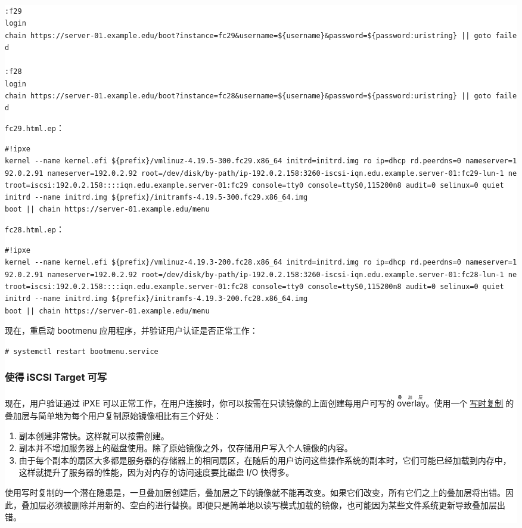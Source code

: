 ```
:f29
login
chain https://server-01.example.edu/boot?instance=fc29&username=${username}&password=${password:uristring} || goto failed

:f28
login
chain https://server-01.example.edu/boot?instance=fc28&username=${username}&password=${password:uristring} || goto failed
```

`fc29.html.ep`：



```
#!ipxe
kernel --name kernel.efi ${prefix}/vmlinuz-4.19.5-300.fc29.x86_64 initrd=initrd.img ro ip=dhcp rd.peerdns=0 nameserver=192.0.2.91 nameserver=192.0.2.92 root=/dev/disk/by-path/ip-192.0.2.158:3260-iscsi-iqn.edu.example.server-01:fc29-lun-1 netroot=iscsi:192.0.2.158::::iqn.edu.example.server-01:fc29 console=tty0 console=ttyS0,115200n8 audit=0 selinux=0 quiet
initrd --name initrd.img ${prefix}/initramfs-4.19.5-300.fc29.x86_64.img
boot || chain https://server-01.example.edu/menu
```

`fc28.html.ep`：



```
#!ipxe
kernel --name kernel.efi ${prefix}/vmlinuz-4.19.3-200.fc28.x86_64 initrd=initrd.img ro ip=dhcp rd.peerdns=0 nameserver=192.0.2.91 nameserver=192.0.2.92 root=/dev/disk/by-path/ip-192.0.2.158:3260-iscsi-iqn.edu.example.server-01:fc28-lun-1 netroot=iscsi:192.0.2.158::::iqn.edu.example.server-01:fc28 console=tty0 console=ttyS0,115200n8 audit=0 selinux=0 quiet
initrd --name initrd.img ${prefix}/initramfs-4.19.3-200.fc28.x86_64.img
boot || chain https://server-01.example.edu/menu
```

现在，重启动 bootmenu 应用程序，并验证用户认证是否正常工作：



```
# systemctl restart bootmenu.service
```

### 使得 iSCSI Target 可写


现在，用户验证通过 iPXE 可以正常工作，在用户连接时，你可以按需在只读镜像的上面创建每用户可写的<ruby> overlay <rt>  叠加层 </rt></ruby>。使用一个 [写时复制](https://en.wikipedia.org/wiki/Copy-on-write) 的叠加层与简单地为每个用户复制原始镜像相比有三个好处：


1. 副本创建非常快。这样就可以按需创建。
2. 副本并不增加服务器上的磁盘使用。除了原始镜像之外，仅存储用户写入个人镜像的内容。
3. 由于每个副本的扇区大多都是服务器的存储器上的相同扇区，在随后的用户访问这些操作系统的副本时，它们可能已经加载到内存中，这样就提升了服务器的性能，因为对内存的访问速度要比磁盘 I/O 快得多。


使用写时复制的一个潜在隐患是，一旦叠加层创建后，叠加层之下的镜像就不能再改变。如果它们改变，所有它们之上的叠加层将出错。因此，叠加层必须被删除并用新的、空白的进行替换。即便只是简单地以读写模式加载的镜像，也可能因为某些文件系统更新导致叠加层出错。
